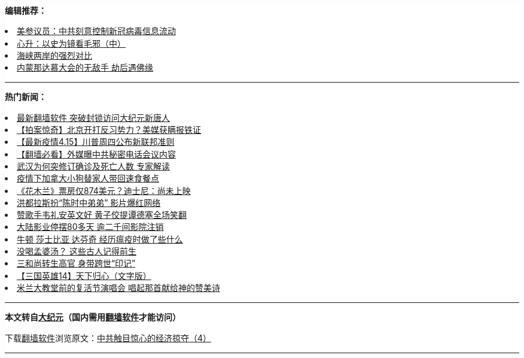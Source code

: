 
<strong>编辑推荐：</strong>
<li><a href="/gb/20/2/22/n11887949.md#1">美参议员：中共刻意控制新冠病毒信息流动</a></li>
<li><a href="/gb/18/4/17/n10309909.md#1" target="_blank">心升：以史为镜看毛邪（中）</a></li><li><a href="/gb/8/12/18/n2367165.md?dfh#1" target="_blank">海峡两岸的强烈对比</a></li><li><a href="/gb/19/3/11/n11105711.md#1" target="_blank">内蒙那达慕大会的无敌手 劫后遇佛缘</a></li>
<hr>

<strong>热门新闻：</strong>
<li><a href="/gb/20/3/24/n11971400.md#1">最新翻墙软件 突破封锁访问大纪元新唐人</a></li>
<li><a href="/gb/20/4/16/n12034796.md#1">【拍案惊奇】北京开打反习势力？美媒获瞒报铁证</a></li>
<li><a href="/gb/20/4/14/n12031072.md#1">【最新疫情4.15】川普周四公布新联邦准则</a></li>
<li><a href="/gb/20/4/16/n12034935.md#1">【翻墙必看】外媒曝中共秘密电话会议内容</a></li>
<li><a href="/gb/20/4/17/n12038426.md#1">武汉为何突修订确诊及死亡人数 专家解读</a></li>
<li><a href="/gb/20/4/15/n12032770.md#1">疫情下加拿大小狗替家人带回速食餐点</a></li>
<li><a href="/gb/20/4/14/n12031185.md#1">《花木兰》票房仅874美元？迪士尼：尚未上映</a></li>
<li><a href="/gb/20/4/16/n12037498.md#1">洪都拉斯扮“陈时中弟弟” 影片爆红网络</a></li>
<li><a href="/gb/20/4/15/n12033483.md#1">赞歌手韦礼安英文好 黄子佼提谭德塞全场笑翻</a></li>
<li><a href="/gb/20/4/14/n12030796.md#1">大陆影业停摆80多天 逾二千间影院注销</a></li>
<li><a href="/gb/20/4/11/n12021603.md#1">牛顿 莎士比亚 达芬奇 经历瘟疫时做了些什么</a></li>
<li><a href="/gb/20/4/15/n12033701.md#1">没喝孟婆汤？ 这些古人记得前生</a></li>
<li><a href="/gb/20/3/25/n11972220.md#1">三和尚转生高官  身带跨世“印记”</a></li>
<li><a href="/gb/20/2/19/n11880841.md#1">【三国英雄14】天下归心（文字版）</a></li>
<li><a href="/gb/20/4/14/n12030662.md#1">米兰大教堂前的复活节演唱会 唱起那首献给神的赞美诗</a></li>
<hr>

<strong>本文转自<a href="https://www.epochtimes.com">大纪元</a>（国内需用<a href="https://github.com/bannedbook/fanqiang/wiki">翻墙软件</a>才能访问）</strong><p>下载<a href="https://github.com/bannedbook/fanqiang/wiki">翻墙软件</a>浏览原文：<a href="https://www.epochtimes.com/gb/20/4/1/n11995732.htm">中共触目惊心的经济掠夺（4）</a></p><hr>
